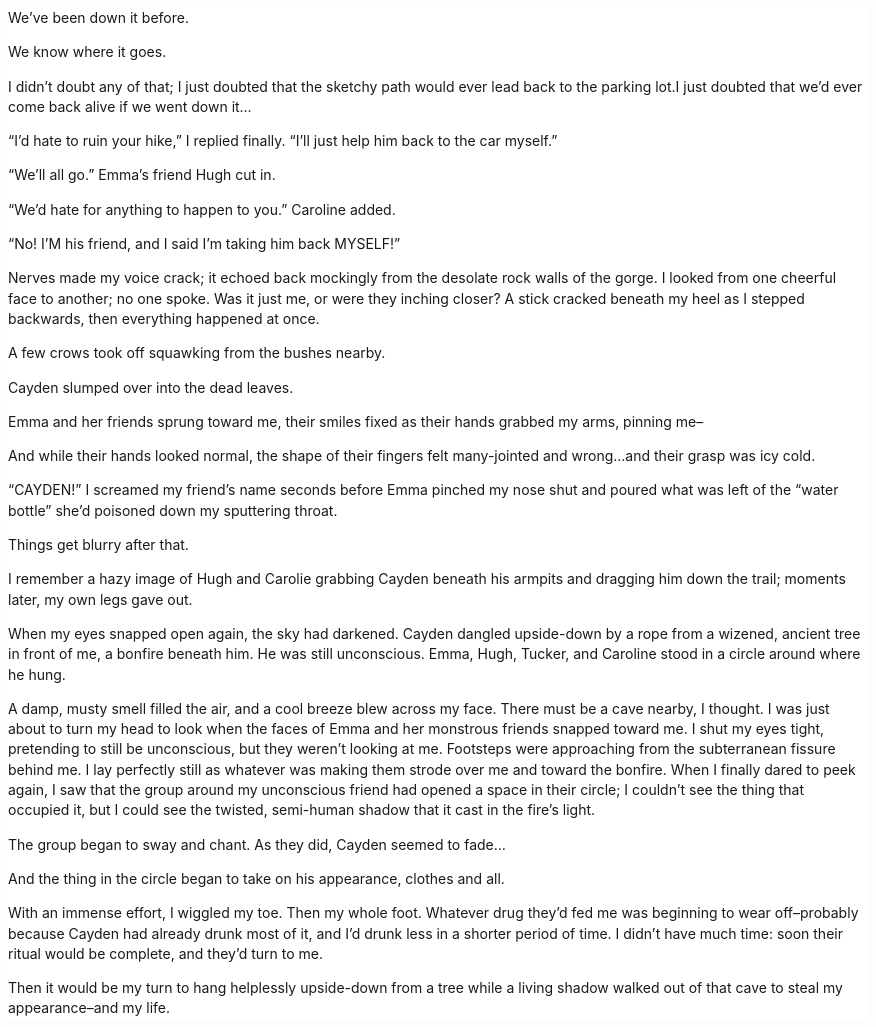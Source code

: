 We’ve been down it before. 
  
We know where it goes.
  
I didn’t doubt any of that; I just doubted that the sketchy path would ever lead back to the parking lot.I just doubted that we’d ever come back alive if we went down it… 
  
“I’d hate to ruin your hike,” I replied finally. “I’ll just help him back to the car myself.” 
  
“We’ll all go.” Emma’s friend Hugh cut in. 
  
“We’d hate for anything to happen to you.” Caroline added. 
  
“No! I’M his friend, and I said I’m taking him back MYSELF!” 
  
Nerves made my voice crack; it echoed back mockingly from the desolate rock walls of the gorge. I looked from one cheerful face to another; no one spoke. Was it just me, or were they inching closer? A stick cracked beneath my heel as I stepped backwards, then everything happened at once. 
  
A few crows took off squawking from the bushes nearby.
  
Cayden slumped over into the dead leaves.
  
Emma and her friends sprung toward me, their smiles fixed as their hands grabbed my arms, pinning me–
  
And while their hands looked normal, the shape of their fingers felt many-jointed and wrong…and their grasp was icy cold. 
  
“CAYDEN!” I screamed my friend’s name seconds before Emma pinched my nose shut and poured what was left of the “water bottle” she’d poisoned down my sputtering throat.
  
Things get blurry after that. 
  
I remember a hazy image of Hugh and Carolie grabbing Cayden beneath his armpits and dragging him down the trail; moments later, my own legs gave out. 
  
When my eyes snapped open again, the sky had darkened. Cayden dangled upside-down by a rope from a wizened, ancient tree in front of me, a bonfire beneath him. He was still unconscious. Emma, Hugh, Tucker, and Caroline stood in a circle around where he hung. 
  
A damp, musty smell filled the air, and a cool breeze blew across my face. There must be a cave nearby, I thought. I was just about to turn my head to look when the faces of Emma and her monstrous friends snapped toward me. I shut my eyes tight, pretending to still be unconscious, but they weren’t looking at me. Footsteps were approaching from the subterranean fissure behind me. I lay perfectly still as whatever was making them strode over me and toward the bonfire. When I finally dared to peek again, I saw that the group around my unconscious friend had opened a space in their circle; I couldn’t see the thing that occupied it, but I could see the twisted, semi-human shadow that it cast in the fire’s light. 
  
The group began to sway and chant. As they did, Cayden seemed to fade…
  
And the thing in the circle began to take on his appearance, clothes and all. 
  
With an immense effort, I wiggled my toe. Then my whole foot. Whatever drug they’d fed me was beginning to wear off–probably because Cayden had already drunk most of it, and I’d drunk less in a shorter period of time. I didn’t have much time: soon their ritual would be complete, and they’d turn to me.
  
Then it would be my turn to hang helplessly upside-down from a tree while a living shadow walked out of that cave to steal my appearance–and my life. 
  